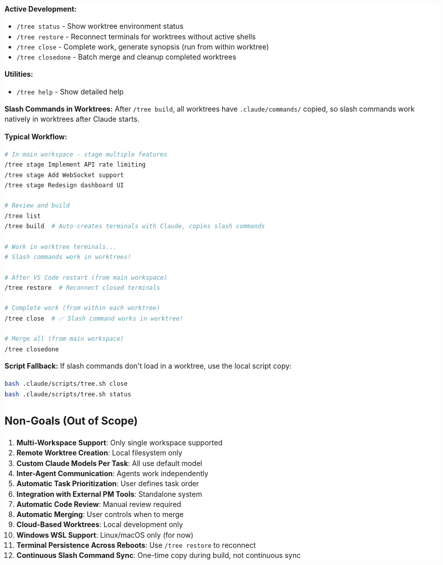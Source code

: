 **Active Development:**
- `/tree status` - Show worktree environment status
- `/tree restore` - Reconnect terminals for worktrees without active shells
- `/tree close` - Complete work, generate synopsis (run from within worktree)
- `/tree closedone` - Batch merge and cleanup completed worktrees

**Utilities:**
- `/tree help` - Show detailed help

**Slash Commands in Worktrees:**
After `/tree build`, all worktrees have `.claude/commands/` copied, so slash commands work natively in worktrees after Claude starts.

**Typical Workflow:**
```bash
# In main workspace - stage multiple features
/tree stage Implement API rate limiting
/tree stage Add WebSocket support
/tree stage Redesign dashboard UI

# Review and build
/tree list
/tree build  # Auto-creates terminals with Claude, copies slash commands

# Work in worktree terminals...
# Slash commands work in worktrees!

# After VS Code restart (from main workspace)
/tree restore  # Reconnect closed terminals

# Complete work (from within each worktree)
/tree close  # ✅ Slash command works in worktree!

# Merge all (from main workspace)
/tree closedone
```

**Script Fallback:**
If slash commands don't load in a worktree, use the local script copy:
```bash
bash .claude/scripts/tree.sh close
bash .claude/scripts/tree.sh status
```

## Non-Goals (Out of Scope)

1. **Multi-Workspace Support**: Only single workspace supported
2. **Remote Worktree Creation**: Local filesystem only
3. **Custom Claude Models Per Task**: All use default model
4. **Inter-Agent Communication**: Agents work independently
5. **Automatic Task Prioritization**: User defines task order
6. **Integration with External PM Tools**: Standalone system
7. **Automatic Code Review**: Manual review required
8. **Automatic Merging**: User controls when to merge
9. **Cloud-Based Worktrees**: Local development only
10. **Windows WSL Support**: Linux/macOS only (for now)
11. **Terminal Persistence Across Reboots**: Use `/tree restore` to reconnect
12. **Continuous Slash Command Sync**: One-time copy during build, not continuous sync
